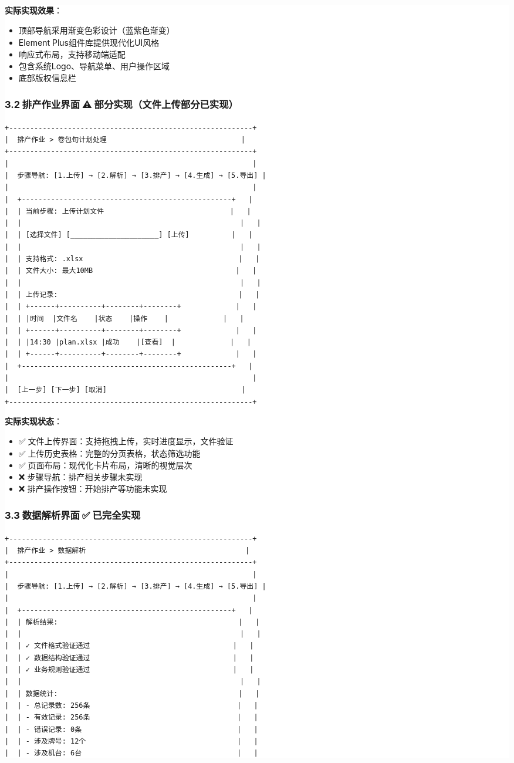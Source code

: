 **实际实现效果**：
- 顶部导航采用渐变色彩设计（蓝紫色渐变）
- Element Plus组件库提供现代化UI风格
- 响应式布局，支持移动端适配
- 包含系统Logo、导航菜单、用户操作区域
- 底部版权信息栏

### 3.2 排产作业界面 ⚠️ **部分实现（文件上传部分已实现）**

```
+----------------------------------------------------------+
|  排产作业 > 卷包旬计划处理                                |
+----------------------------------------------------------+
|                                                          |
|  步骤导航: [1.上传] → [2.解析] → [3.排产] → [4.生成] → [5.导出] |
|                                                          |
|  +--------------------------------------------------+   |
|  | 当前步骤: 上传计划文件                              |   |
|  |                                                    |   |
|  | [选择文件] [_____________________] [上传]          |   |
|  |                                                    |   |
|  | 支持格式: .xlsx                                     |   |
|  | 文件大小: 最大10MB                                  |   |
|  |                                                    |   |
|  | 上传记录:                                           |   |
|  | +------+----------+--------+--------+             |   |
|  | |时间  |文件名    |状态    |操作    |             |   |
|  | +------+----------+--------+--------+             |   |
|  | |14:30 |plan.xlsx |成功    |[查看]  |             |   |
|  | +------+----------+--------+--------+             |   |
|  +--------------------------------------------------+   |
|                                                          |
|  [上一步] [下一步] [取消]                                |
+----------------------------------------------------------+
```

**实际实现状态**：
- ✅ 文件上传界面：支持拖拽上传，实时进度显示，文件验证
- ✅ 上传历史表格：完整的分页表格，状态筛选功能
- ✅ 页面布局：现代化卡片布局，清晰的视觉层次
- ❌ 步骤导航：排产相关步骤未实现
- ❌ 排产操作按钮：开始排产等功能未实现

### 3.3 数据解析界面 ✅ **已完全实现**

```
+----------------------------------------------------------+
|  排产作业 > 数据解析                                      |
+----------------------------------------------------------+
|                                                          |
|  步骤导航: [1.上传] → [2.解析] → [3.排产] → [4.生成] → [5.导出] |
|                                                          |
|  +--------------------------------------------------+   |
|  | 解析结果:                                           |   |
|  |                                                    |   |
|  | ✓ 文件格式验证通过                                  |   |
|  | ✓ 数据结构验证通过                                  |   |
|  | ✓ 业务规则验证通过                                  |   |
|  |                                                    |   |
|  | 数据统计:                                           |   |
|  | - 总记录数: 256条                                   |   |
|  | - 有效记录: 256条                                   |   |
|  | - 错误记录: 0条                                     |   |
|  | - 涉及牌号: 12个                                    |   |
|  | - 涉及机台: 6台                                     |   |
```